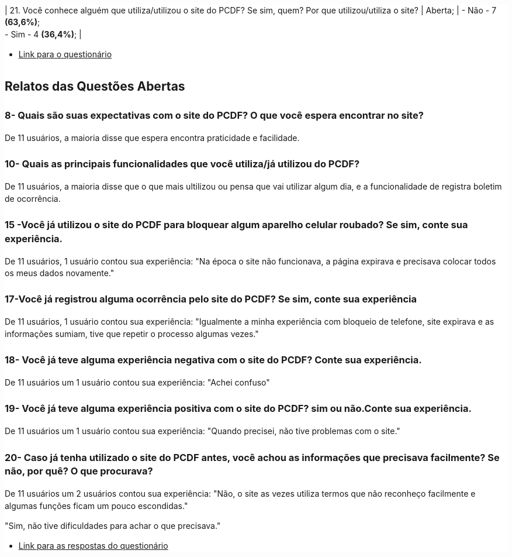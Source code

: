 | 21. Você conhece alguém que utiliza/utilizou o site do PCDF? Se sim, quem? Por que utilizou/utiliza o site? | Aberta; | - Não - 7 __(63,6%)__; <br> - Sim - 4 __(36,4%)__; |


* [Link para o questionário](https://forms.gle/ygLr47FcAAuM8dum8) 
## Relatos das Questões Abertas 

### 8- Quais são suas expectativas com o site do PCDF? O que você espera encontrar no site? 
 De 11 usuários, a maioria disse que espera encontra praticidade e facilidade.

### 10- Quais as principais funcionalidades que você utiliza/já utilizou do PCDF? 
 De 11 usuários, a maioria disse que o que mais ultilizou ou pensa que vai utilizar algum dia, e a funcionalidade de registra boletim de ocorrência.

### 15 -Você já utilizou o site do PCDF para bloquear algum aparelho celular roubado? Se sim, conte sua experiência.
De 11 usuários, 1 usuário contou sua experiência:
"Na época o site não funcionava, a página expirava e precisava colocar todos os meus dados novamente."

### 17-Você já registrou alguma ocorrência pelo site do PCDF? Se sim, conte sua experiência
De 11 usuários, 1 usuário contou sua experiência:
"Igualmente a minha experiência com bloqueio de telefone, site expirava e as informações sumiam, tive que repetir o processo algumas vezes."

### 18- Você já teve alguma experiência negativa com o site do PCDF? Conte sua experiência.
De 11 usuários um 1 usuário contou sua experiência:
"Achei confuso"

### 19- Você já teve alguma experiência positiva com o site do PCDF? sim ou não.Conte sua experiência.
De 11 usuários um 1 usuário contou sua experiência:
"Quando precisei, não tive problemas com o site."

### 20- Caso já tenha utilizado o site do PCDF antes, você achou as informações que precisava facilmente? Se não, por quê? O que procurava? 
De 11 usuários um 2 usuários contou sua experiência:
"Não, o site as vezes utiliza termos que não reconheço facilmente e algumas funções ficam um pouco escondidas."

"Sim, não tive dificuldades para achar o que precisava."


* [Link para as respostas do questionário](https://unbbr-my.sharepoint.com/:w:/g/personal/221031283_aluno_unb_br/EUdx-Sx2PxFOreYTmqcwr3MBC0LFARqifSpUmR2zv9NKew?e=wQjDHI)
